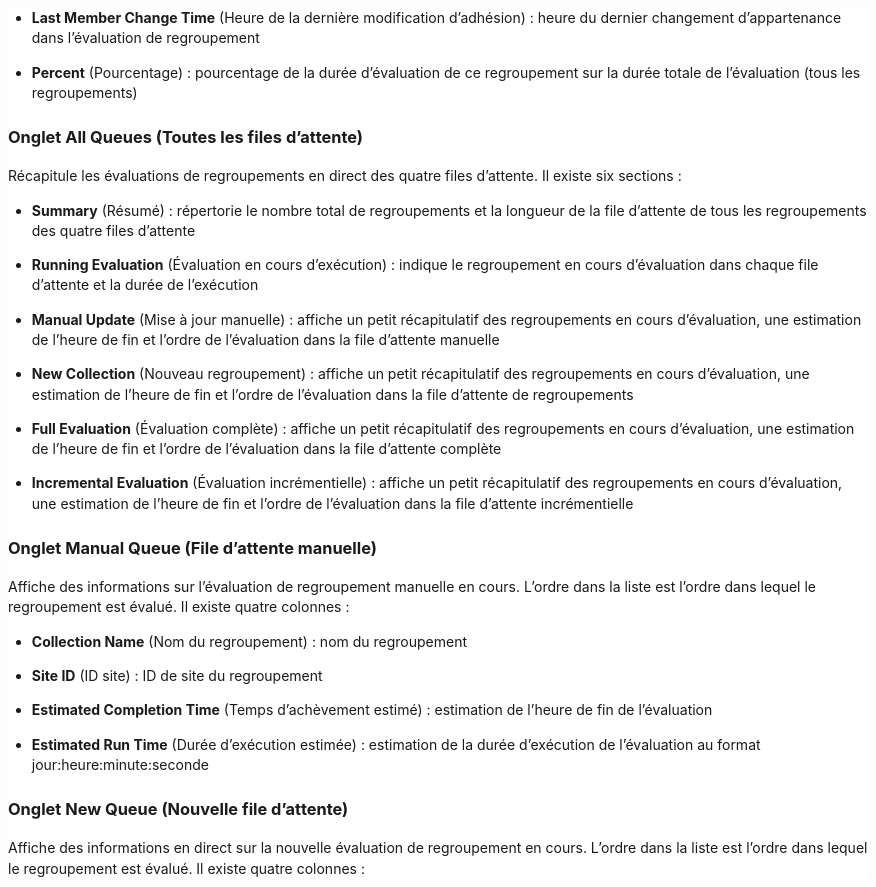 - **Last Member Change Time** (Heure de la dernière modification d’adhésion) : heure du dernier changement d’appartenance dans l’évaluation de regroupement  

- **Percent** (Pourcentage) : pourcentage de la durée d’évaluation de ce regroupement sur la durée totale de l’évaluation (tous les regroupements)  


### <a name="bkmk_all-q"></a>Onglet All Queues (Toutes les files d’attente)

Récapitule les évaluations de regroupements en direct des quatre files d’attente. Il existe six sections :  

- **Summary** (Résumé) : répertorie le nombre total de regroupements et la longueur de la file d’attente de tous les regroupements des quatre files d’attente  

- **Running Evaluation** (Évaluation en cours d’exécution) : indique le regroupement en cours d’évaluation dans chaque file d’attente et la durée de l’exécution  

- **Manual Update** (Mise à jour manuelle) : affiche un petit récapitulatif des regroupements en cours d’évaluation, une estimation de l’heure de fin et l’ordre de l’évaluation dans la file d’attente manuelle  

- **New Collection** (Nouveau regroupement) : affiche un petit récapitulatif des regroupements en cours d’évaluation, une estimation de l’heure de fin et l’ordre de l’évaluation dans la file d’attente de regroupements  

- **Full Evaluation** (Évaluation complète) : affiche un petit récapitulatif des regroupements en cours d’évaluation, une estimation de l’heure de fin et l’ordre de l’évaluation dans la file d’attente complète  

- **Incremental Evaluation** (Évaluation incrémentielle) : affiche un petit récapitulatif des regroupements en cours d’évaluation, une estimation de l’heure de fin et l’ordre de l’évaluation dans la file d’attente incrémentielle  


### <a name="bkmk_manual-q"></a> Onglet Manual Queue (File d’attente manuelle)

Affiche des informations sur l’évaluation de regroupement manuelle en cours. L’ordre dans la liste est l’ordre dans lequel le regroupement est évalué. Il existe quatre colonnes :  

- **Collection Name** (Nom du regroupement) : nom du regroupement  

- **Site ID** (ID site) : ID de site du regroupement   

- **Estimated Completion Time** (Temps d’achèvement estimé) : estimation de l’heure de fin de l’évaluation  

- **Estimated Run Time** (Durée d’exécution estimée) : estimation de la durée d’exécution de l’évaluation au format jour:heure:minute:seconde  


### <a name="bkmk_new-q"></a> Onglet New Queue (Nouvelle file d’attente)

Affiche des informations en direct sur la nouvelle évaluation de regroupement en cours. L’ordre dans la liste est l’ordre dans lequel le regroupement est évalué. Il existe quatre colonnes :  
